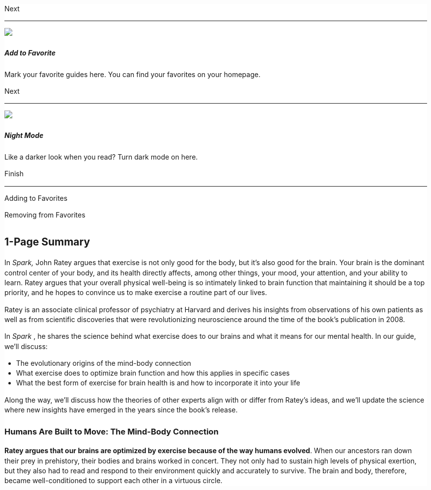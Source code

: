 Next

  *   *   *   *   * 


![](/img/tutorial-favorite.b948300a.svg)

##### Add to Favorite

Mark your favorite guides here. You can find your favorites on your homepage. 

Next

  *   *   *   *   * 


![](/img/tutorial-night.ddd7fb5c.svg)

##### Night Mode

Like a darker look when you read? Turn dark mode on here. 

Finish

  *   *   *   *   * 


Adding to Favorites 

Removing from Favorites 

## 1-Page Summary

In _Spark,_ John Ratey argues that exercise is not only good for the body, but it’s also good for the brain. Your brain is the dominant control center of your body, and its health directly affects, among other things, your mood, your attention, and your ability to learn. Ratey argues that your overall physical well-being is so intimately linked to brain function that maintaining it should be a top priority, and he hopes to convince us to make exercise a routine part of our lives.

Ratey is an associate clinical professor of psychiatry at Harvard and derives his insights from observations of his own patients as well as from scientific discoveries that were revolutionizing neuroscience around the time of the book’s publication in 2008.

In _Spark_ , he shares the science behind what exercise does to our brains and what it means for our mental health. In our guide, we’ll discuss:

  * The evolutionary origins of the mind-body connection
  * What exercise does to optimize brain function and how this applies in specific cases
  * What the best form of exercise for brain health is and how to incorporate it into your life



Along the way, we’ll discuss how the theories of other experts align with or differ from Ratey’s ideas, and we’ll update the science where new insights have emerged in the years since the book’s release.

### Humans Are Built to Move: The Mind-Body Connection

**Ratey argues that our brains are optimized by exercise because of the way humans evolved**. When our ancestors ran down their prey in prehistory, their bodies and brains worked in concert. They not only had to sustain high levels of physical exertion, but they also had to read and respond to their environment quickly and accurately to survive. The brain and body, therefore, became well-conditioned to support each other in a virtuous circle.
